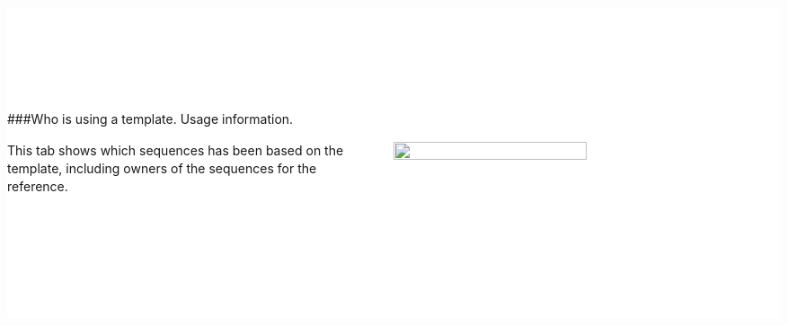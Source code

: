 </p>
<br><br><br><br><br>

###Who is using a template. Usage information.

<p> <img src="../../assets/images/09272022/11.png" style="margin-left:15px;  float: right; width: 50%; height: 50%;">
This tab shows which sequences has been based on the template, including owners of the sequences for the reference.
</p>
<br><br><br>
<br><br><br>






